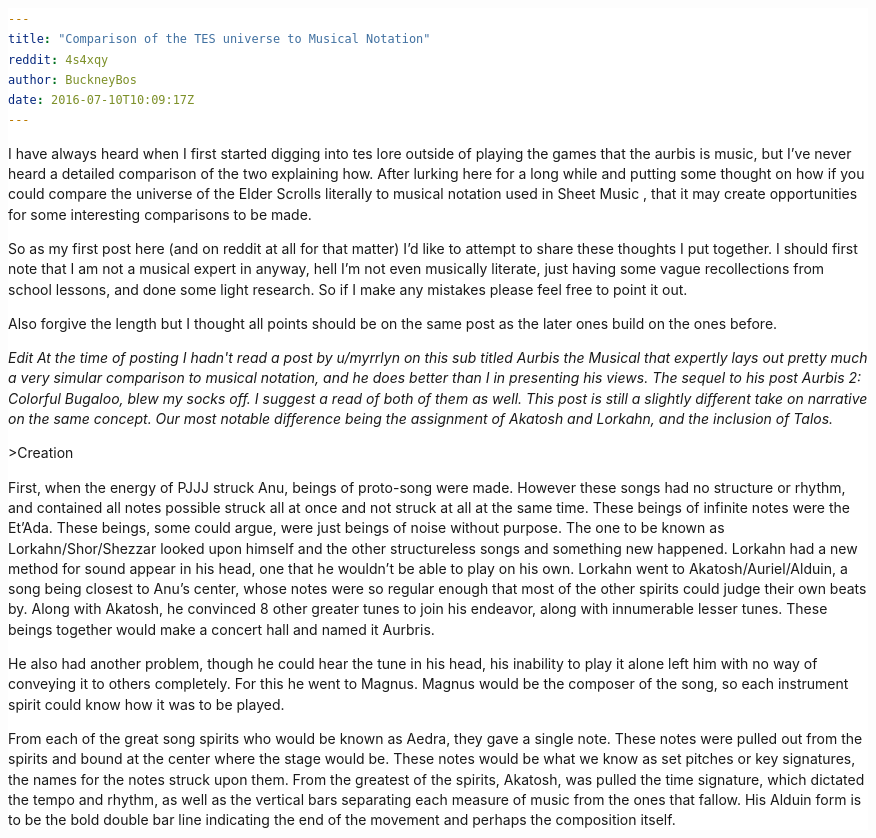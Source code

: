 ```yaml
---
title: "Comparison of the TES universe to Musical Notation"
reddit: 4s4xqy
author: BuckneyBos
date: 2016-07-10T10:09:17Z
---
```


I have always heard when I first started digging into tes lore outside of playing the games that the aurbis is music, but I’ve never heard a detailed comparison of the two explaining how. After lurking here for a long while and putting some thought on how if you could compare the universe of the Elder Scrolls literally to musical notation used in Sheet Music , that it may create opportunities for some interesting comparisons to be made. 

So as my first post here (and on reddit at all for that matter) I’d like to attempt to share these thoughts I put together. I should first note that I am not a musical expert in anyway, hell I’m not even musically literate, just having some vague recollections from school lessons, and done some light research. So if I make any mistakes please feel free to point it out.

 Also forgive the length but I thought all points should be on the same post as the later ones build on the ones before. 

*Edit At the time of posting I hadn't read a post by u/myrrlyn  on this sub titled Aurbis the Musical that expertly lays out pretty much a very simular comparison to musical notation, and he does better than I in presenting his views. The sequel to his post Aurbis 2: Colorful Bugaloo, blew my socks off. I suggest a read of both of them as well. This post is still a slightly different take on narrative on the same concept. Our most notable difference being the assignment of Akatosh and Lorkahn, and the inclusion of Talos.*

&gt;Creation

First, when the energy of PJJJ struck Anu, beings of proto-song were made. However these songs had no structure or rhythm, and contained all notes possible struck all at once and not struck at all at the same time. These beings of infinite notes were the Et’Ada. These beings, some could argue, were just beings of noise without purpose. The one to be known as Lorkahn/Shor/Shezzar looked upon himself and the other structureless songs and something new happened. Lorkahn had a new method for sound appear in his head, one that he wouldn’t be able to play on his own. 
Lorkahn went to Akatosh/Auriel/Alduin, a song being closest to Anu’s center, whose notes were so regular enough that most of the other spirits could judge their own beats by. Along with Akatosh, he convinced 8 other greater tunes to join his endeavor, along with innumerable lesser tunes. These beings together would make a concert hall and named it Aurbris.

He also had another problem, though he could hear the tune in his head, his inability to play it alone left him with no way of conveying it to others completely. For this he went to Magnus. Magnus would be the composer of the song, so each instrument spirit could know how it was to be played. 

From each of the great song spirits who would be known as Aedra, they gave a single note. These notes were pulled out from the spirits and bound at the center where the stage would be. These notes would be what we know as set pitches or key signatures, the names for the notes struck upon them. From the greatest of the spirits, Akatosh, was pulled the time signature, which dictated the tempo and rhythm, as well as the vertical bars separating each measure of music from the ones that fallow. His Alduin form is to be the bold double bar line indicating the end of the movement and perhaps the composition itself.
